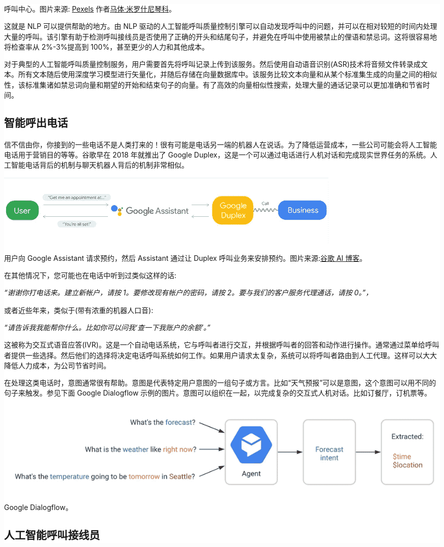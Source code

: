 呼叫中心。图片来源: [Pexels](https://www.pexels.com/zh-cn/photo/5453837/?utm_content=attributionCopyText&utm_medium=referral&utm_source=pexels) 作者[马体·米罗什尼琴科](https://www.pexels.com/zh-cn/@tima-miroshnichenko?utm_content=attributionCopyText&utm_medium=referral&utm_source=pexels)。

这就是 NLP 可以提供帮助的地方。由 NLP 驱动的人工智能呼叫质量控制引擎可以自动发现呼叫中的问题，并可以在相对较短的时间内处理大量的呼叫。该引擎有助于检测呼叫接线员是否使用了正确的开头和结尾句子，并避免在呼叫中使用被禁止的俚语和禁忌词。这将很容易地将检查率从 2%-3%提高到 100%，甚至更少的人力和其他成本。

对于典型的人工智能呼叫质量控制服务，用户需要首先将呼叫记录上传到该服务。然后使用自动语音识别(ASR)技术将音频文件转录成文本。所有文本随后使用深度学习模型进行矢量化，并随后存储在向量数据库中。该服务比较文本向量和从某个标准集生成的向量之间的相似性，该标准集诸如禁忌词向量和期望的开始和结束句子的向量。有了高效的向量相似性搜索，处理大量的通话记录可以更加准确和节省时间。

## 智能呼出电话

信不信由你，你接到的一些电话不是人类打来的！很有可能是电话另一端的机器人在说话。为了降低运营成本，一些公司可能会将人工智能电话用于营销目的等等。谷歌早在 2018 年就推出了 Google Duplex，这是一个可以通过电话进行人机对话和完成现实世界任务的系统。人工智能电话背后的机制与聊天机器人背后的机制非常相似。

![](img/28603c3f9453dcbf2aa4fd5974d1a678.png)

用户向 Google Assistant 请求预约，然后 Assistant 通过让 Duplex 呼叫业务来安排预约。图片来源:[谷歌 AI 博客](https://ai.googleblog.com/2018/05/duplex-ai-system-for-natural-conversation.html)。

在其他情况下，您可能也在电话中听到过类似这样的话:

*“谢谢你打电话来。建立新帐户，请按 1。要修改现有帐户的密码，请按 2。要与我们的客户服务代理通话，请按 0。”，*

或者近些年来，类似于(带有浓重的机器人口音):

*“请告诉我我能帮你什么。比如你可以问我‘查一下我账户的余额’。”*

这被称为交互式语音应答(IVR)。这是一个自动电话系统，它与呼叫者进行交互，并根据呼叫者的回答和动作进行操作。通常通过菜单给呼叫者提供一些选择。然后他们的选择将决定电话呼叫系统如何工作。如果用户请求太复杂，系统可以将呼叫者路由到人工代理。这样可以大大降低人力成本，为公司节省时间。

在处理这类电话时，意图通常很有帮助。意图是代表特定用户意图的一组句子或方言。比如“天气预报”可以是意图，这个意图可以用不同的句子来触发。参见下面 Google Dialogflow 示例的图片。意图可以组织在一起，以完成复杂的交互式人机对话。比如订餐厅，订机票等。

![](img/5a7d109cb8a796d99741fb4abc291f26.png)

Google Dialogflow。

## 人工智能呼叫接线员
